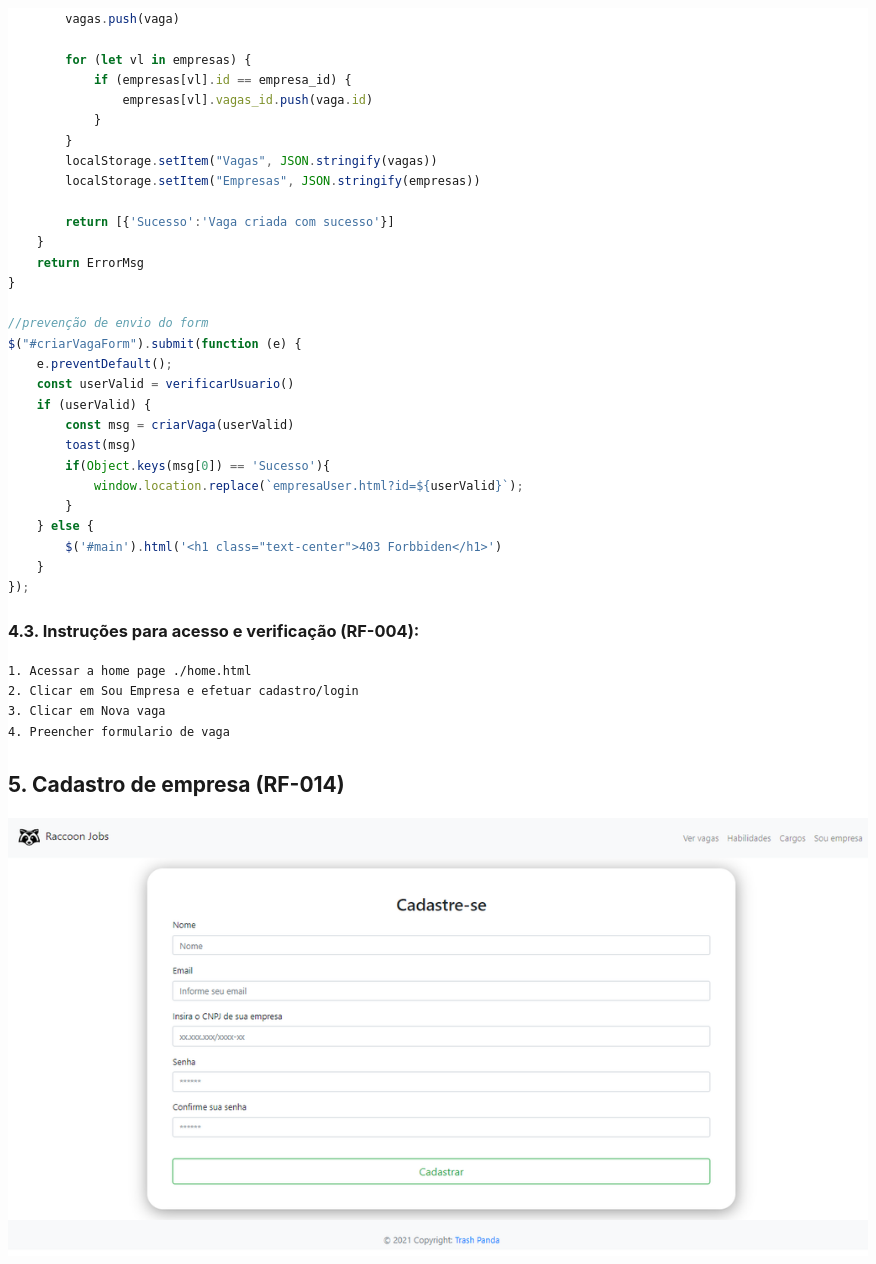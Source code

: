 ```javascript
        vagas.push(vaga)

        for (let vl in empresas) {
            if (empresas[vl].id == empresa_id) {
                empresas[vl].vagas_id.push(vaga.id)
            }
        }
        localStorage.setItem("Vagas", JSON.stringify(vagas))
        localStorage.setItem("Empresas", JSON.stringify(empresas))

        return [{'Sucesso':'Vaga criada com sucesso'}]
    }
    return ErrorMsg
}

//prevenção de envio do form
$("#criarVagaForm").submit(function (e) {
    e.preventDefault();
    const userValid = verificarUsuario()
    if (userValid) {
        const msg = criarVaga(userValid)
        toast(msg)
        if(Object.keys(msg[0]) == 'Sucesso'){
            window.location.replace(`empresaUser.html?id=${userValid}`);
        }
    } else {
        $('#main').html('<h1 class="text-center">403 Forbbiden</h1>')
    }
});
```

### 4.3. Instruções para acesso e verificação (RF-004):
    1. Acessar a home page ./home.html
    2. Clicar em Sou Empresa e efetuar cadastro/login
    3. Clicar em Nova vaga
    4. Preencher formulario de vaga
    
## 5. Cadastro de empresa (RF-014)

![Vaga](img/cadastro.png)
